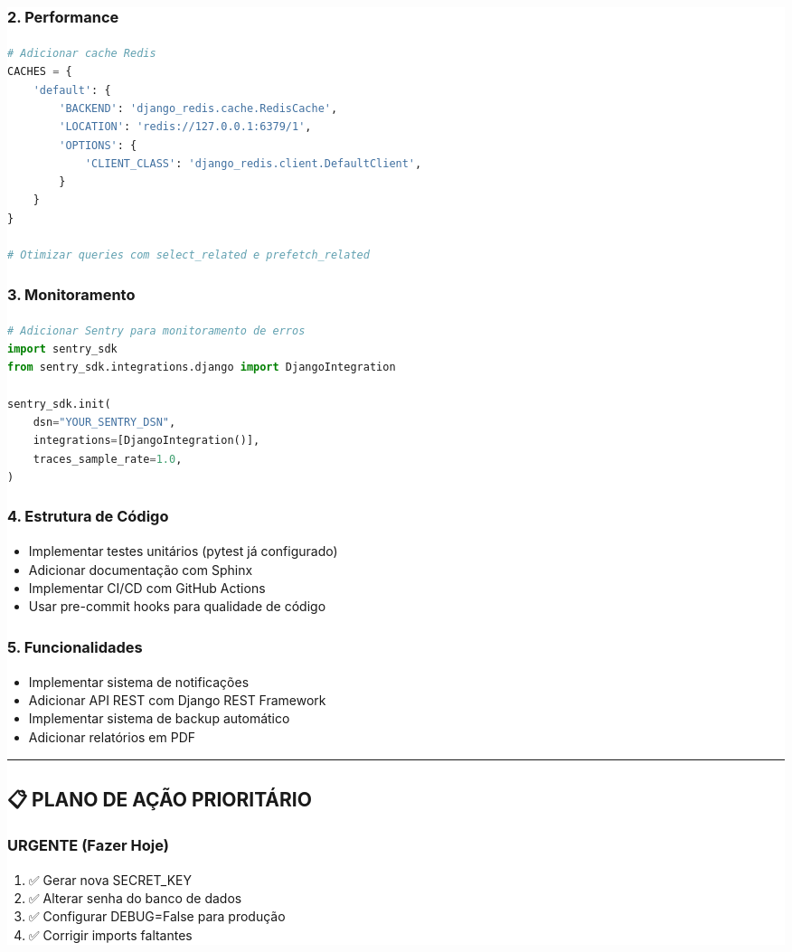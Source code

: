 ### 2. Performance
```python
# Adicionar cache Redis
CACHES = {
    'default': {
        'BACKEND': 'django_redis.cache.RedisCache',
        'LOCATION': 'redis://127.0.0.1:6379/1',
        'OPTIONS': {
            'CLIENT_CLASS': 'django_redis.client.DefaultClient',
        }
    }
}

# Otimizar queries com select_related e prefetch_related
```

### 3. Monitoramento
```python
# Adicionar Sentry para monitoramento de erros
import sentry_sdk
from sentry_sdk.integrations.django import DjangoIntegration

sentry_sdk.init(
    dsn="YOUR_SENTRY_DSN",
    integrations=[DjangoIntegration()],
    traces_sample_rate=1.0,
)
```

### 4. Estrutura de Código
- Implementar testes unitários (pytest já configurado)
- Adicionar documentação com Sphinx
- Implementar CI/CD com GitHub Actions
- Usar pre-commit hooks para qualidade de código

### 5. Funcionalidades
- Implementar sistema de notificações
- Adicionar API REST com Django REST Framework
- Implementar sistema de backup automático
- Adicionar relatórios em PDF

---

## 📋 PLANO DE AÇÃO PRIORITÁRIO

### URGENTE (Fazer Hoje)
1. ✅ Gerar nova SECRET_KEY
2. ✅ Alterar senha do banco de dados
3. ✅ Configurar DEBUG=False para produção
4. ✅ Corrigir imports faltantes
